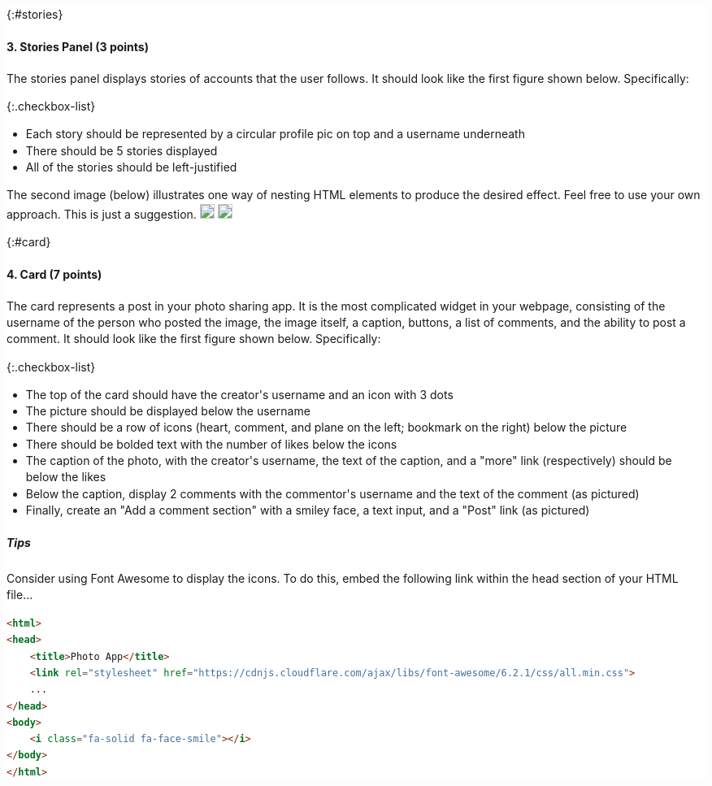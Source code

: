 
{:#stories}
#### 3. Stories Panel (3 points)
The stories panel displays stories of accounts that the user follows. It should look like the first figure shown below. Specifically:

{:.checkbox-list}
* Each story should be represented by a circular profile pic on top and a username underneath
* There should be 5 stories displayed
* All of the stories should be left-justified

The second image (below) illustrates one way of nesting HTML elements to produce the desired effect. Feel free to use your own approach. This is just a suggestion.
<img style="width:80%;border: solid 1px #CCC;" src="/fall2024/assets/images/homework/hw02/stories.png"/>
<img style="width:80%;border: solid 1px #CCC;" src="/fall2024/assets/images/homework/hw02/stories-debug.png"/>

{:#card}
#### 4. Card (7 points)
The card represents a post in your photo sharing app. It is the most complicated widget in your webpage, consisting of the username of the person who posted the image, the image itself, a caption, buttons, a list of comments, and the ability to post a comment. It should look like the first figure shown below. Specifically:

{:.checkbox-list}
* The top of the card should have the creator's username and an icon with 3 dots
* The picture should be displayed below the username
* There should be a row of icons (heart, comment, and plane on the left; bookmark on the right) below the picture
* There should be bolded text with the number of likes below the icons
* The caption of the photo, with the creator's username, the text of the caption, and a "more" link (respectively) should be below the likes
* Below the caption, display 2 comments with the commentor's username and the text of the comment (as pictured)
* Finally, create an "Add a comment section" with a smiley face, a text input, and a "Post" link (as pictured)

##### Tips
Consider using Font Awesome to display the icons. To do this, embed the following link within the head section of your HTML file...

```html
<html>
<head>
    <title>Photo App</title>
    <link rel="stylesheet" href="https://cdnjs.cloudflare.com/ajax/libs/font-awesome/6.2.1/css/all.min.css">
    ...
</head>
<body>
    <i class="fa-solid fa-face-smile"></i>
</body>
</html>
```
